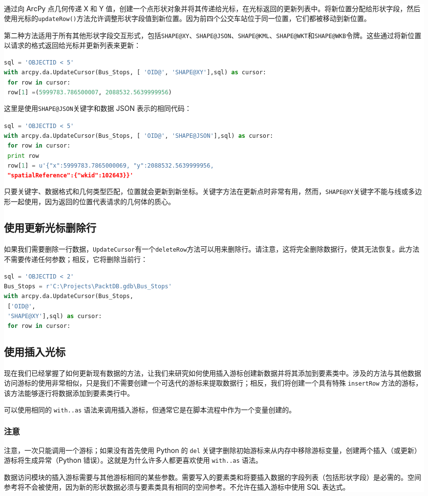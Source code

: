 通过向 ArcPy 点几何传递 X 和 Y 值，创建一个点形状对象并将其传递给光标，在光标返回的更新列表中。将新位置分配给形状字段，然后使用光标的`updateRow()`方法允许调整形状字段值到新位置。因为前四个公交车站位于同一位置，它们都被移动到新位置。

第二种方法适用于所有其他形状字段交互形式，包括`SHAPE@XY`、`SHAPE@JSON`、`SHAPE@KML`、`SHAPE@WKT`和`SHAPE@WKB`令牌。这些通过将新位置以请求的格式返回给光标并更新列表来更新：

```py
sql = 'OBJECTID < 5'
with arcpy.da.UpdateCursor(Bus_Stops, [ 'OID@', 'SHAPE@XY'],sql) as cursor:
 for row in cursor:
 row[1] =(5999783.786500007, 2088532.5639999956)

```

这里是使用`SHAPE@JSON`关键字和数据 JSON 表示的相同代码：

```py
sql = 'OBJECTID < 5'
with arcpy.da.UpdateCursor(Bus_Stops, [ 'OID@', 'SHAPE@JSON'],sql) as cursor:
 for row in cursor:
 print row
 row[1] = u'{"x":5999783.7865000069, "y":2088532.5639999956,
 "spatialReference":{"wkid":102643}}'

```

只要关键字、数据格式和几何类型匹配，位置就会更新到新坐标。关键字方法在更新点时非常有用，然而，`SHAPE@XY`关键字不能与线或多边形一起使用，因为返回的位置代表请求的几何体的质心。

## 使用更新光标删除行

如果我们需要删除一行数据，`UpdateCursor`有一个`deleteRow`方法可以用来删除行。请注意，这将完全删除数据行，使其无法恢复。此方法不需要传递任何参数；相反，它将删除当前行：

```py
sql = 'OBJECTID < 2'
Bus_Stops = r'C:\Projects\PacktDB.gdb\Bus_Stops'
with arcpy.da.UpdateCursor(Bus_Stops,
 ['OID@',
 'SHAPE@XY'],sql) as cursor:
 for row in cursor:

```

## 使用插入光标

现在我们已经掌握了如何更新现有数据的方法，让我们来研究如何使用插入游标创建新数据并将其添加到要素类中。涉及的方法与其他数据访问游标的使用非常相似，只是我们不需要创建一个可迭代的游标来提取数据行；相反，我们将创建一个具有特殊 `insertRow` 方法的游标，该方法能够逐行将数据添加到要素类行中。

可以使用相同的 `with..as` 语法来调用插入游标，但通常它是在脚本流程中作为一个变量创建的。

### 注意

注意，一次只能调用一个游标；如果没有首先使用 Python 的 `del` 关键字删除初始游标来从内存中移除游标变量，创建两个插入（或更新）游标将生成异常（Python 错误）。这就是为什么许多人都更喜欢使用 `with..as` 语法。

数据访问模块的插入游标需要与其他游标相同的某些参数。需要写入的要素类和将要插入数据的字段列表（包括形状字段）是必需的。空间参考将不会被使用，因为新的形状数据必须与要素类具有相同的空间参考。不允许在插入游标中使用 SQL 表达式。
